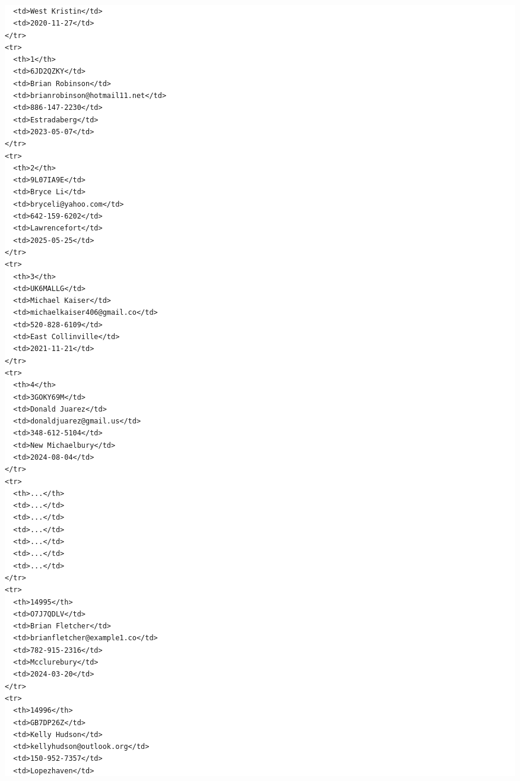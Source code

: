       <td>West Kristin</td>
      <td>2020-11-27</td>
    </tr>
    <tr>
      <th>1</th>
      <td>6JD2QZKY</td>
      <td>Brian Robinson</td>
      <td>brianrobinson@hotmail11.net</td>
      <td>886-147-2230</td>
      <td>Estradaberg</td>
      <td>2023-05-07</td>
    </tr>
    <tr>
      <th>2</th>
      <td>9L07IA9E</td>
      <td>Bryce Li</td>
      <td>bryceli@yahoo.com</td>
      <td>642-159-6202</td>
      <td>Lawrencefort</td>
      <td>2025-05-25</td>
    </tr>
    <tr>
      <th>3</th>
      <td>UK6MALLG</td>
      <td>Michael Kaiser</td>
      <td>michaelkaiser406@gmail.co</td>
      <td>520-828-6109</td>
      <td>East Collinville</td>
      <td>2021-11-21</td>
    </tr>
    <tr>
      <th>4</th>
      <td>3GOKY69M</td>
      <td>Donald Juarez</td>
      <td>donaldjuarez@gmail.us</td>
      <td>348-612-5104</td>
      <td>New Michaelbury</td>
      <td>2024-08-04</td>
    </tr>
    <tr>
      <th>...</th>
      <td>...</td>
      <td>...</td>
      <td>...</td>
      <td>...</td>
      <td>...</td>
      <td>...</td>
    </tr>
    <tr>
      <th>14995</th>
      <td>O7J7QDLV</td>
      <td>Brian Fletcher</td>
      <td>brianfletcher@example1.co</td>
      <td>782-915-2316</td>
      <td>Mcclurebury</td>
      <td>2024-03-20</td>
    </tr>
    <tr>
      <th>14996</th>
      <td>GB7DP26Z</td>
      <td>Kelly Hudson</td>
      <td>kellyhudson@outlook.org</td>
      <td>150-952-7357</td>
      <td>Lopezhaven</td>